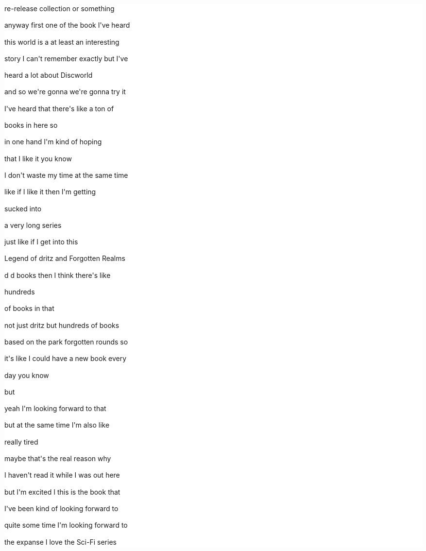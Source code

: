 re-release collection or something

anyway first one of the book I&#39;ve heard

this world is a at least an interesting

story I can&#39;t remember exactly but I&#39;ve

heard a lot about Discworld

and so we&#39;re gonna we&#39;re gonna try it

I&#39;ve heard that there&#39;s like a ton of

books in here so

in one hand I&#39;m kind of hoping

that I like it you know

I don&#39;t waste my time at the same time

like if I like it then I&#39;m getting

sucked into

a very long series

just like if I get into this

Legend of dritz and Forgotten Realms

d d books then I think there&#39;s like

hundreds

of books in that

not just dritz but hundreds of books

based on the park forgotten rounds so

it&#39;s like I could have a new book every

day you know

but

yeah I&#39;m looking forward to that

but at the same time I&#39;m also like

really tired

maybe that&#39;s the real reason why

I haven&#39;t read it while I was out here

but I&#39;m excited I this is the book that

I&#39;ve been kind of looking forward to

quite some time I&#39;m looking forward to

the expanse I love the Sci-Fi series
